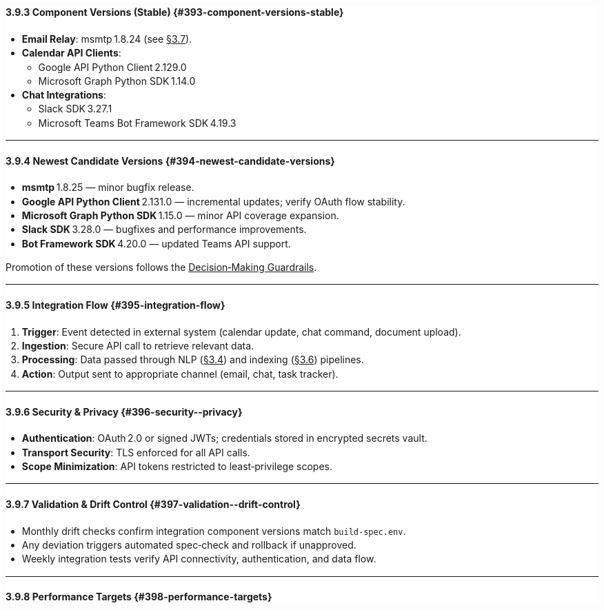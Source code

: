 #### 3.9.3 Component Versions (Stable) {#393-component-versions-stable}

- **Email Relay**: msmtp 1.8.24 (see [§3.7](#37-calendar-integration)).  
- **Calendar API Clients**:  
  - Google API Python Client 2.129.0  
  - Microsoft Graph Python SDK 1.14.0  
- **Chat Integrations**:  
  - Slack SDK 3.27.1  
  - Microsoft Teams Bot Framework SDK 4.19.3

---

#### 3.9.4 Newest Candidate Versions {#394-newest-candidate-versions}

- **msmtp** 1.8.25 — minor bugfix release.  
- **Google API Python Client** 2.131.0 — incremental updates; verify OAuth flow stability.  
- **Microsoft Graph Python SDK** 1.15.0 — minor API coverage expansion.  
- **Slack SDK** 3.28.0 — bugfixes and performance improvements.  
- **Bot Framework SDK** 4.20.0 — updated Teams API support.

Promotion of these versions follows the [Decision‑Making Guardrails](#decision-making-guardrails).

---

#### 3.9.5 Integration Flow {#395-integration-flow}

1. **Trigger**: Event detected in external system (calendar update, chat command, document upload).  
2. **Ingestion**: Secure API call to retrieve relevant data.  
3. **Processing**: Data passed through NLP ([§3.4](#34-nlp)) and indexing ([§3.6](#36-search--retrieval-36-search--retrieval)) pipelines.  
4. **Action**: Output sent to appropriate channel (email, chat, task tracker).

---

#### 3.9.6 Security & Privacy {#396-security--privacy}

- **Authentication**: OAuth 2.0 or signed JWTs; credentials stored in encrypted secrets vault.  
- **Transport Security**: TLS enforced for all API calls.  
- **Scope Minimization**: API tokens restricted to least‑privilege scopes.

---

#### 3.9.7 Validation & Drift Control {#397-validation--drift-control}

- Monthly drift checks confirm integration component versions match `build-spec.env`.  
- Any deviation triggers automated spec‑check and rollback if unapproved.  
- Weekly integration tests verify API connectivity, authentication, and data flow.

---

#### 3.9.8 Performance Targets {#398-performance-targets}
